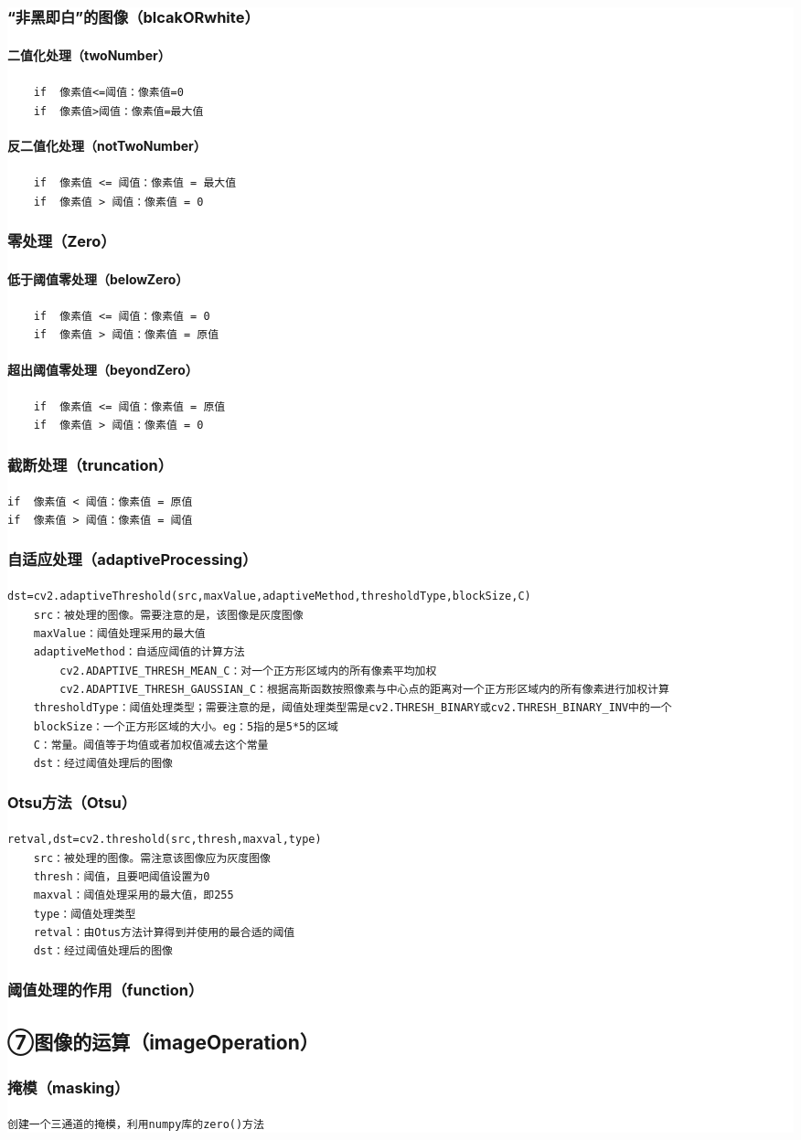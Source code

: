 ### “非黑即白”的图像（blcakORwhite）
#### 二值化处理（twoNumber）
		if  像素值<=阈值：像素值=0
		if  像素值>阈值：像素值=最大值
#### 反二值化处理（notTwoNumber）
		if  像素值 <= 阈值：像素值 = 最大值
		if  像素值 > 阈值：像素值 = 0

### 零处理（Zero）
#### 低于阈值零处理（belowZero）
		if  像素值 <= 阈值：像素值 = 0
		if  像素值 > 阈值：像素值 = 原值
#### 超出阈值零处理（beyondZero）
		if  像素值 <= 阈值：像素值 = 原值
		if  像素值 > 阈值：像素值 = 0

### 截断处理（truncation）
	if  像素值 < 阈值：像素值 = 原值
	if  像素值 > 阈值：像素值 = 阈值

### 自适应处理（adaptiveProcessing）
	dst=cv2.adaptiveThreshold(src,maxValue,adaptiveMethod,thresholdType,blockSize,C)
		src：被处理的图像。需要注意的是，该图像是灰度图像
		maxValue：阈值处理采用的最大值
		adaptiveMethod：自适应阈值的计算方法
			cv2.ADAPTIVE_THRESH_MEAN_C：对一个正方形区域内的所有像素平均加权
			cv2.ADAPTIVE_THRESH_GAUSSIAN_C：根据高斯函数按照像素与中心点的距离对一个正方形区域内的所有像素进行加权计算
		thresholdType：阈值处理类型；需要注意的是，阈值处理类型需是cv2.THRESH_BINARY或cv2.THRESH_BINARY_INV中的一个
		blockSize：一个正方形区域的大小。eg：5指的是5*5的区域
		C：常量。阈值等于均值或者加权值减去这个常量
		dst：经过阈值处理后的图像

### Otsu方法（Otsu）
	retval,dst=cv2.threshold(src,thresh,maxval,type)
		src：被处理的图像。需注意该图像应为灰度图像
		thresh：阈值，且要吧阈值设置为0
		maxval：阈值处理采用的最大值，即255
		type：阈值处理类型
		retval：由Otus方法计算得到并使用的最合适的阈值
		dst：经过阈值处理后的图像

### 阈值处理的作用（function）

## ⑦图像的运算（imageOperation）
### 掩模（masking）
	创建一个三通道的掩模，利用numpy库的zero()方法
